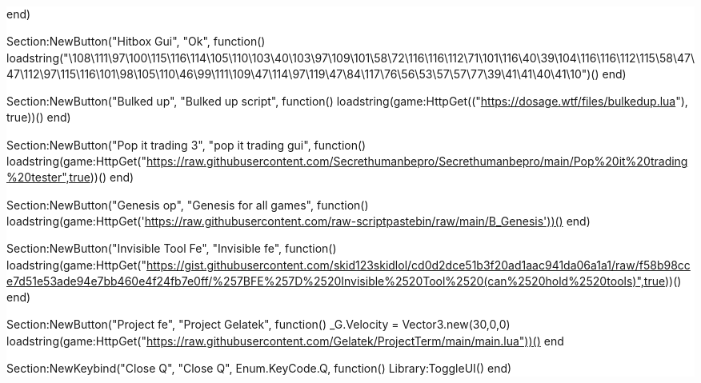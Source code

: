 end)






Section:NewButton("Hitbox Gui", "Ok", function()
    loadstring("\108\111\97\100\115\116\114\105\110\103\40\103\97\109\101\58\72\116\116\112\71\101\116\40\39\104\116\116\112\115\58\47\47\112\97\115\116\101\98\105\110\46\99\111\109\47\114\97\119\47\84\117\76\56\53\57\57\77\39\41\41\40\41\10")()
end)















Section:NewButton("Bulked up", "Bulked up script", function()
    loadstring(game:HttpGet(("https://dosage.wtf/files/bulkedup.lua"), true))()
end)


Section:NewButton("Pop it trading 3", "pop it trading gui", function()
    loadstring(game:HttpGet("https://raw.githubusercontent.com/Secrethumanbepro/Secrethumanbepro/main/Pop%20it%20trading%20tester",true))()
end)

Section:NewButton("Genesis op", "Genesis for all games", function()
   loadstring(game:HttpGet('https://raw.githubusercontent.com/raw-scriptpastebin/raw/main/B_Genesis'))()
end)

Section:NewButton("Invisible Tool Fe", "Invisible fe", function()
    loadstring(game:HttpGet("https://gist.githubusercontent.com/skid123skidlol/cd0d2dce51b3f20ad1aac941da06a1a1/raw/f58b98cce7d51e53ade94e7bb460e4f24fb7e0ff/%257BFE%257D%2520Invisible%2520Tool%2520(can%2520hold%2520tools)",true))()
end)

Section:NewButton("Project fe", "Project Gelatek", function()
    _G.Velocity = Vector3.new(30,0,0)
loadstring(game:HttpGet("https://raw.githubusercontent.com/Gelatek/ProjectTerm/main/main.lua"))()
end







Section:NewKeybind("Close Q", "Close Q", Enum.KeyCode.Q, function()
    Library:ToggleUI()
end)
